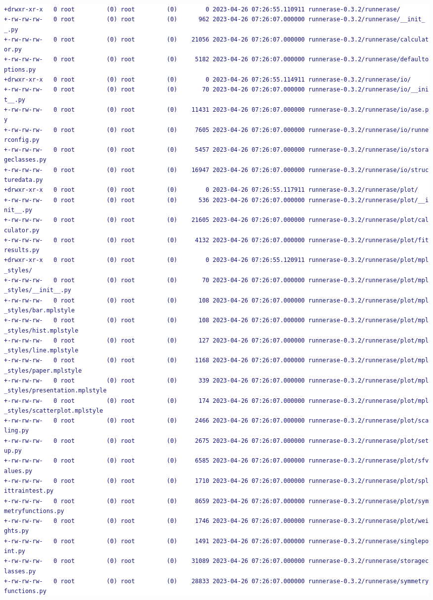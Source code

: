 ```diff
+drwxr-xr-x   0 root         (0) root         (0)        0 2023-04-26 07:26:55.110911 runnerase-0.3.2/runnerase/
+-rw-rw-rw-   0 root         (0) root         (0)      962 2023-04-26 07:26:07.000000 runnerase-0.3.2/runnerase/__init__.py
+-rw-rw-rw-   0 root         (0) root         (0)    21056 2023-04-26 07:26:07.000000 runnerase-0.3.2/runnerase/calculator.py
+-rw-rw-rw-   0 root         (0) root         (0)     5182 2023-04-26 07:26:07.000000 runnerase-0.3.2/runnerase/defaultoptions.py
+drwxr-xr-x   0 root         (0) root         (0)        0 2023-04-26 07:26:55.114911 runnerase-0.3.2/runnerase/io/
+-rw-rw-rw-   0 root         (0) root         (0)       70 2023-04-26 07:26:07.000000 runnerase-0.3.2/runnerase/io/__init__.py
+-rw-rw-rw-   0 root         (0) root         (0)    11431 2023-04-26 07:26:07.000000 runnerase-0.3.2/runnerase/io/ase.py
+-rw-rw-rw-   0 root         (0) root         (0)     7605 2023-04-26 07:26:07.000000 runnerase-0.3.2/runnerase/io/runnerconfig.py
+-rw-rw-rw-   0 root         (0) root         (0)     5457 2023-04-26 07:26:07.000000 runnerase-0.3.2/runnerase/io/storageclasses.py
+-rw-rw-rw-   0 root         (0) root         (0)    16947 2023-04-26 07:26:07.000000 runnerase-0.3.2/runnerase/io/structuredata.py
+drwxr-xr-x   0 root         (0) root         (0)        0 2023-04-26 07:26:55.117911 runnerase-0.3.2/runnerase/plot/
+-rw-rw-rw-   0 root         (0) root         (0)      536 2023-04-26 07:26:07.000000 runnerase-0.3.2/runnerase/plot/__init__.py
+-rw-rw-rw-   0 root         (0) root         (0)    21605 2023-04-26 07:26:07.000000 runnerase-0.3.2/runnerase/plot/calculator.py
+-rw-rw-rw-   0 root         (0) root         (0)     4132 2023-04-26 07:26:07.000000 runnerase-0.3.2/runnerase/plot/fitresults.py
+drwxr-xr-x   0 root         (0) root         (0)        0 2023-04-26 07:26:55.120911 runnerase-0.3.2/runnerase/plot/mpl_styles/
+-rw-rw-rw-   0 root         (0) root         (0)       70 2023-04-26 07:26:07.000000 runnerase-0.3.2/runnerase/plot/mpl_styles/__init__.py
+-rw-rw-rw-   0 root         (0) root         (0)      108 2023-04-26 07:26:07.000000 runnerase-0.3.2/runnerase/plot/mpl_styles/bar.mplstyle
+-rw-rw-rw-   0 root         (0) root         (0)      108 2023-04-26 07:26:07.000000 runnerase-0.3.2/runnerase/plot/mpl_styles/hist.mplstyle
+-rw-rw-rw-   0 root         (0) root         (0)      127 2023-04-26 07:26:07.000000 runnerase-0.3.2/runnerase/plot/mpl_styles/line.mplstyle
+-rw-rw-rw-   0 root         (0) root         (0)     1168 2023-04-26 07:26:07.000000 runnerase-0.3.2/runnerase/plot/mpl_styles/paper.mplstyle
+-rw-rw-rw-   0 root         (0) root         (0)      339 2023-04-26 07:26:07.000000 runnerase-0.3.2/runnerase/plot/mpl_styles/presentation.mplstyle
+-rw-rw-rw-   0 root         (0) root         (0)      174 2023-04-26 07:26:07.000000 runnerase-0.3.2/runnerase/plot/mpl_styles/scatterplot.mplstyle
+-rw-rw-rw-   0 root         (0) root         (0)     2466 2023-04-26 07:26:07.000000 runnerase-0.3.2/runnerase/plot/scaling.py
+-rw-rw-rw-   0 root         (0) root         (0)     2675 2023-04-26 07:26:07.000000 runnerase-0.3.2/runnerase/plot/setup.py
+-rw-rw-rw-   0 root         (0) root         (0)     6585 2023-04-26 07:26:07.000000 runnerase-0.3.2/runnerase/plot/sfvalues.py
+-rw-rw-rw-   0 root         (0) root         (0)     1710 2023-04-26 07:26:07.000000 runnerase-0.3.2/runnerase/plot/splittraintest.py
+-rw-rw-rw-   0 root         (0) root         (0)     8659 2023-04-26 07:26:07.000000 runnerase-0.3.2/runnerase/plot/symmetryfunctions.py
+-rw-rw-rw-   0 root         (0) root         (0)     1746 2023-04-26 07:26:07.000000 runnerase-0.3.2/runnerase/plot/weights.py
+-rw-rw-rw-   0 root         (0) root         (0)     1491 2023-04-26 07:26:07.000000 runnerase-0.3.2/runnerase/singlepoint.py
+-rw-rw-rw-   0 root         (0) root         (0)    31089 2023-04-26 07:26:07.000000 runnerase-0.3.2/runnerase/storageclasses.py
+-rw-rw-rw-   0 root         (0) root         (0)    28833 2023-04-26 07:26:07.000000 runnerase-0.3.2/runnerase/symmetryfunctions.py
```
